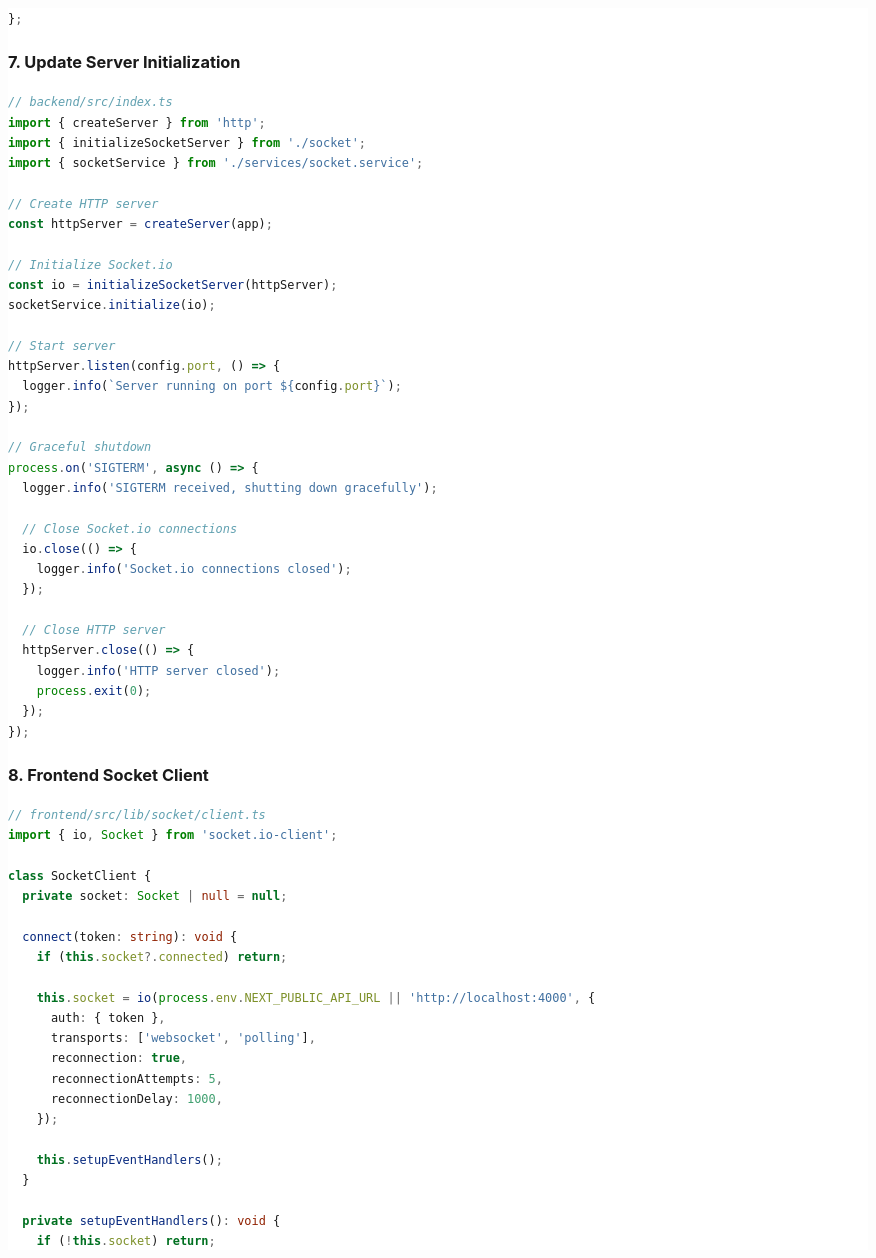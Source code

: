 ```typescript
};
```

### 7. Update Server Initialization
```typescript
// backend/src/index.ts
import { createServer } from 'http';
import { initializeSocketServer } from './socket';
import { socketService } from './services/socket.service';

// Create HTTP server
const httpServer = createServer(app);

// Initialize Socket.io
const io = initializeSocketServer(httpServer);
socketService.initialize(io);

// Start server
httpServer.listen(config.port, () => {
  logger.info(`Server running on port ${config.port}`);
});

// Graceful shutdown
process.on('SIGTERM', async () => {
  logger.info('SIGTERM received, shutting down gracefully');
  
  // Close Socket.io connections
  io.close(() => {
    logger.info('Socket.io connections closed');
  });
  
  // Close HTTP server
  httpServer.close(() => {
    logger.info('HTTP server closed');
    process.exit(0);
  });
});
```

### 8. Frontend Socket Client
```typescript
// frontend/src/lib/socket/client.ts
import { io, Socket } from 'socket.io-client';

class SocketClient {
  private socket: Socket | null = null;

  connect(token: string): void {
    if (this.socket?.connected) return;

    this.socket = io(process.env.NEXT_PUBLIC_API_URL || 'http://localhost:4000', {
      auth: { token },
      transports: ['websocket', 'polling'],
      reconnection: true,
      reconnectionAttempts: 5,
      reconnectionDelay: 1000,
    });

    this.setupEventHandlers();
  }

  private setupEventHandlers(): void {
    if (!this.socket) return;
```